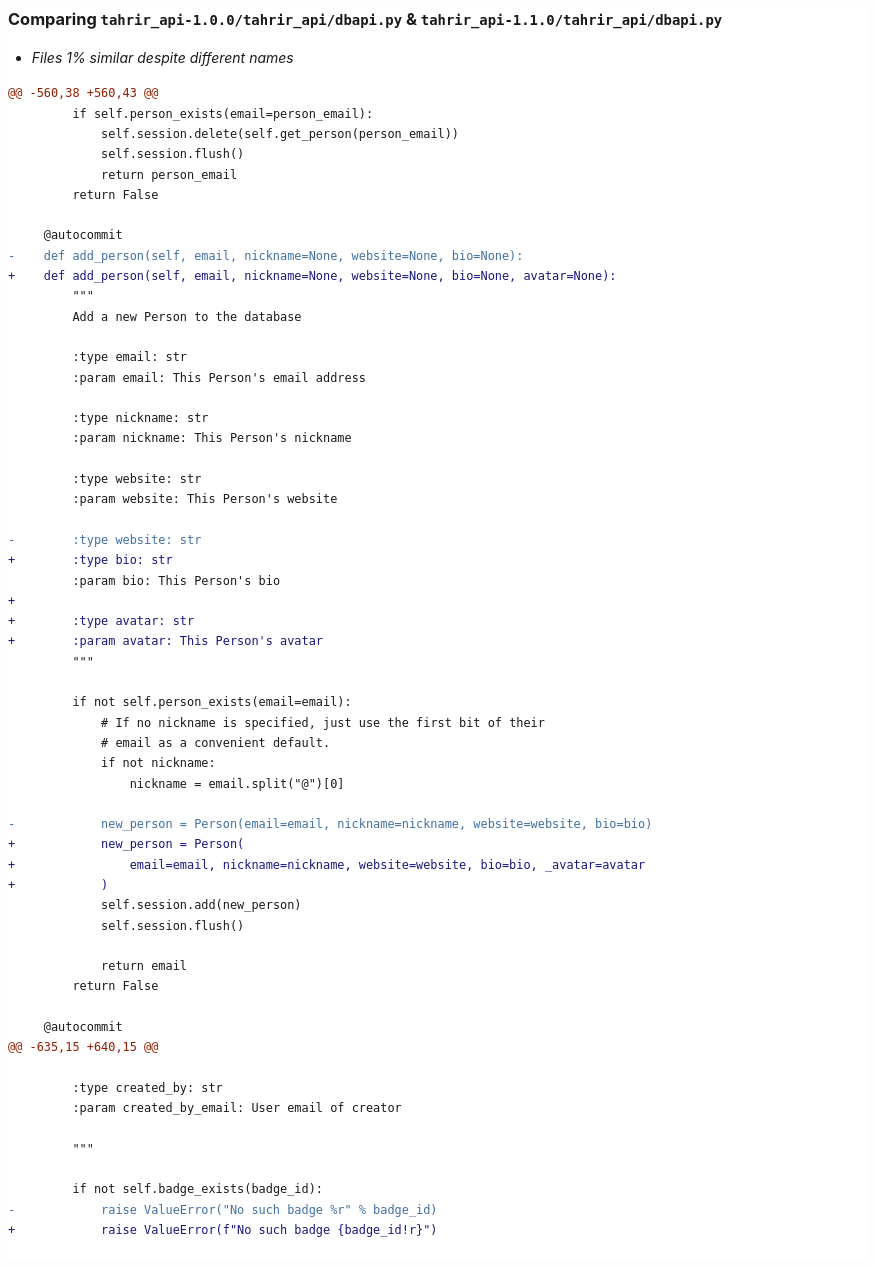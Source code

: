 ### Comparing `tahrir_api-1.0.0/tahrir_api/dbapi.py` & `tahrir_api-1.1.0/tahrir_api/dbapi.py`

 * *Files 1% similar despite different names*

```diff
@@ -560,38 +560,43 @@
         if self.person_exists(email=person_email):
             self.session.delete(self.get_person(person_email))
             self.session.flush()
             return person_email
         return False
 
     @autocommit
-    def add_person(self, email, nickname=None, website=None, bio=None):
+    def add_person(self, email, nickname=None, website=None, bio=None, avatar=None):
         """
         Add a new Person to the database
 
         :type email: str
         :param email: This Person's email address
 
         :type nickname: str
         :param nickname: This Person's nickname
 
         :type website: str
         :param website: This Person's website
 
-        :type website: str
+        :type bio: str
         :param bio: This Person's bio
+
+        :type avatar: str
+        :param avatar: This Person's avatar
         """
 
         if not self.person_exists(email=email):
             # If no nickname is specified, just use the first bit of their
             # email as a convenient default.
             if not nickname:
                 nickname = email.split("@")[0]
 
-            new_person = Person(email=email, nickname=nickname, website=website, bio=bio)
+            new_person = Person(
+                email=email, nickname=nickname, website=website, bio=bio, _avatar=avatar
+            )
             self.session.add(new_person)
             self.session.flush()
 
             return email
         return False
 
     @autocommit
@@ -635,15 +640,15 @@
 
         :type created_by: str
         :param created_by_email: User email of creator
 
         """
 
         if not self.badge_exists(badge_id):
-            raise ValueError("No such badge %r" % badge_id)
+            raise ValueError(f"No such badge {badge_id!r}")
 
```